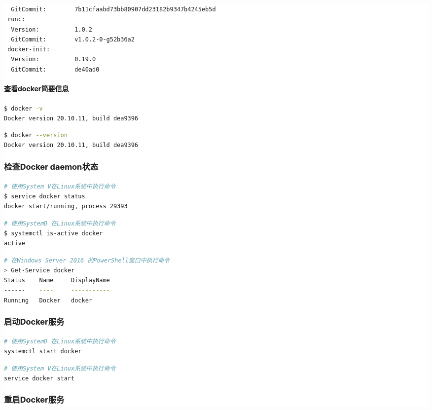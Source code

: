 ```bash
  GitCommit:        7b11cfaabd73bb80907dd23182b9347b4245eb5d
 runc:
  Version:          1.0.2
  GitCommit:        v1.0.2-0-g52b36a2
 docker-init:
  Version:          0.19.0
  GitCommit:        de40ad0
```

#### 查看docker简要信息

```bash
$ docker -v
Docker version 20.10.11, build dea9396
```

```bash
$ docker --version
Docker version 20.10.11, build dea9396
```

### 检查Docker daemon状态

```bash
# 使用System V在Linux系统中执行命令
$ service docker status
docker start/running, process 29393
```

```bash
# 使用SystemD 在Linux系统中执行命令
$ systemctl is-active docker
active
```

```bash
# 在Windows Server 2016 的PowerShell窗口中执行命令
> Get-Service docker
Status    Name     DisplayName
------    ----     -----------
Running   Docker   docker
```

### 启动Docker服务

```bash
# 使用SystemD 在Linux系统中执行命令
systemctl start docker
```

```bash
# 使用System V在Linux系统中执行命令
service docker start
```

### 重启Docker服务
